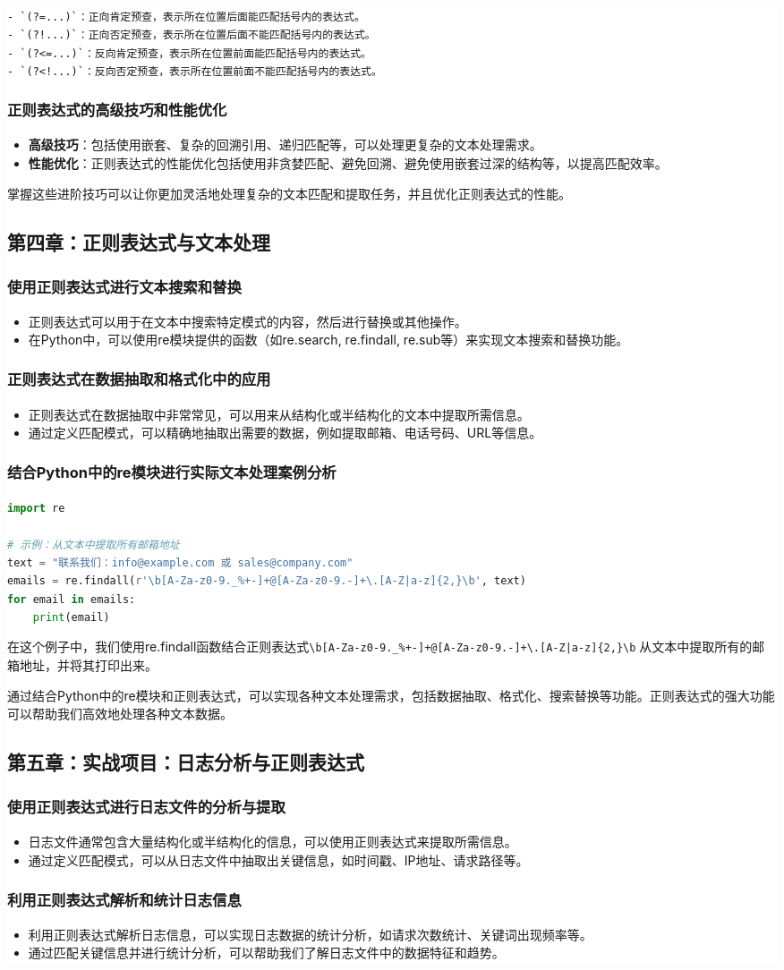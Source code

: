     - `(?=...)`：正向肯定预查，表示所在位置后面能匹配括号内的表达式。
    - `(?!...)`：正向否定预查，表示所在位置后面不能匹配括号内的表达式。
    - `(?<=...)`：反向肯定预查，表示所在位置前面能匹配括号内的表达式。
    - `(?<!...)`：反向否定预查，表示所在位置前面不能匹配括号内的表达式。

### **正则表达式的高级技巧和性能优化**

- **高级技巧**：包括使用嵌套、复杂的回溯引用、递归匹配等，可以处理更复杂的文本处理需求。
- **性能优化**：正则表达式的性能优化包括使用非贪婪匹配、避免回溯、避免使用嵌套过深的结构等，以提高匹配效率。

掌握这些进阶技巧可以让你更加灵活地处理复杂的文本匹配和提取任务，并且优化正则表达式的性能。

## **第四章：正则表达式与文本处理**

### **使用正则表达式进行文本搜索和替换**

- 正则表达式可以用于在文本中搜索特定模式的内容，然后进行替换或其他操作。
- 在Python中，可以使用re模块提供的函数（如re.search, re.findall, re.sub等）来实现文本搜索和替换功能。

### **正则表达式在数据抽取和格式化中的应用**

- 正则表达式在数据抽取中非常常见，可以用来从结构化或半结构化的文本中提取所需信息。
- 通过定义匹配模式，可以精确地抽取出需要的数据，例如提取邮箱、电话号码、URL等信息。

### **结合Python中的re模块进行实际文本处理案例分析**

```python
import re

# 示例：从文本中提取所有邮箱地址
text = "联系我们：info@example.com 或 sales@company.com"
emails = re.findall(r'\b[A-Za-z0-9._%+-]+@[A-Za-z0-9.-]+\.[A-Z|a-z]{2,}\b', text)
for email in emails:
    print(email)
```

在这个例子中，我们使用re.findall函数结合正则表达式`\b[A-Za-z0-9._%+-]+@[A-Za-z0-9.-]+\.[A-Z|a-z]{2,}\b`
从文本中提取所有的邮箱地址，并将其打印出来。

通过结合Python中的re模块和正则表达式，可以实现各种文本处理需求，包括数据抽取、格式化、搜索替换等功能。正则表达式的强大功能可以帮助我们高效地处理各种文本数据。

## **第五章：实战项目：日志分析与正则表达式**

### **使用正则表达式进行日志文件的分析与提取**

- 日志文件通常包含大量结构化或半结构化的信息，可以使用正则表达式来提取所需信息。
- 通过定义匹配模式，可以从日志文件中抽取出关键信息，如时间戳、IP地址、请求路径等。

### **利用正则表达式解析和统计日志信息**

- 利用正则表达式解析日志信息，可以实现日志数据的统计分析，如请求次数统计、关键词出现频率等。
- 通过匹配关键信息并进行统计分析，可以帮助我们了解日志文件中的数据特征和趋势。
